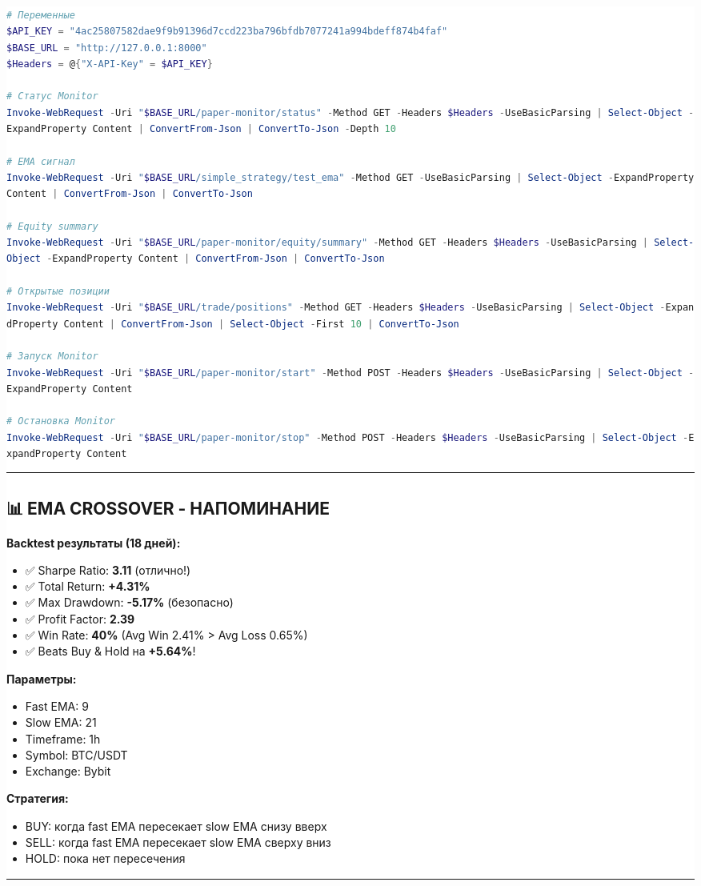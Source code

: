 ```powershell
# Переменные
$API_KEY = "4ac25807582dae9f9b91396d7ccd223ba796bfdb7077241a994bdeff874b4faf"
$BASE_URL = "http://127.0.0.1:8000"
$Headers = @{"X-API-Key" = $API_KEY}

# Статус Monitor
Invoke-WebRequest -Uri "$BASE_URL/paper-monitor/status" -Method GET -Headers $Headers -UseBasicParsing | Select-Object -ExpandProperty Content | ConvertFrom-Json | ConvertTo-Json -Depth 10

# EMA сигнал
Invoke-WebRequest -Uri "$BASE_URL/simple_strategy/test_ema" -Method GET -UseBasicParsing | Select-Object -ExpandProperty Content | ConvertFrom-Json | ConvertTo-Json

# Equity summary
Invoke-WebRequest -Uri "$BASE_URL/paper-monitor/equity/summary" -Method GET -Headers $Headers -UseBasicParsing | Select-Object -ExpandProperty Content | ConvertFrom-Json | ConvertTo-Json

# Открытые позиции
Invoke-WebRequest -Uri "$BASE_URL/trade/positions" -Method GET -Headers $Headers -UseBasicParsing | Select-Object -ExpandProperty Content | ConvertFrom-Json | Select-Object -First 10 | ConvertTo-Json

# Запуск Monitor
Invoke-WebRequest -Uri "$BASE_URL/paper-monitor/start" -Method POST -Headers $Headers -UseBasicParsing | Select-Object -ExpandProperty Content

# Остановка Monitor
Invoke-WebRequest -Uri "$BASE_URL/paper-monitor/stop" -Method POST -Headers $Headers -UseBasicParsing | Select-Object -ExpandProperty Content
```

---

## 📊 EMA CROSSOVER - НАПОМИНАНИЕ

**Backtest результаты (18 дней):**
- ✅ Sharpe Ratio: **3.11** (отлично!)
- ✅ Total Return: **+4.31%**
- ✅ Max Drawdown: **-5.17%** (безопасно)
- ✅ Profit Factor: **2.39**
- ✅ Win Rate: **40%** (Avg Win 2.41% > Avg Loss 0.65%)
- ✅ Beats Buy & Hold на **+5.64%**!

**Параметры:**
- Fast EMA: 9
- Slow EMA: 21
- Timeframe: 1h
- Symbol: BTC/USDT
- Exchange: Bybit

**Стратегия:**
- BUY: когда fast EMA пересекает slow EMA снизу вверх
- SELL: когда fast EMA пересекает slow EMA сверху вниз
- HOLD: пока нет пересечения

---